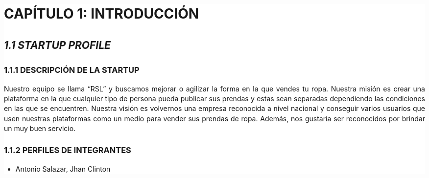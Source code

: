 # **CAPÍTULO 1: INTRODUCCIÓN**
## *1.1 STARTUP PROFILE*
### 1.1.1 DESCRIPCIÓN DE LA STARTUP
<p style="text-align: justify;">
  Nuestro equipo se llama “RSL” y buscamos mejorar o agilizar la forma en la que vendes tu ropa. Nuestra misión es crear una plataforma en la que cualquier tipo de persona pueda publicar sus prendas y estas sean separadas dependiendo las condiciones en las que se encuentren. 
  Nuestra visión es volvernos una empresa reconocida a nivel nacional y conseguir varios usuarios que usen nuestras plataformas como un medio para vender sus prendas de ropa. Además, nos gustaría ser reconocidos por brindar un muy buen servicio.
</p>

### 1.1.2 PERFILES DE INTEGRANTES
* Antonio Salazar, Jhan Clinton
   <p align="center">